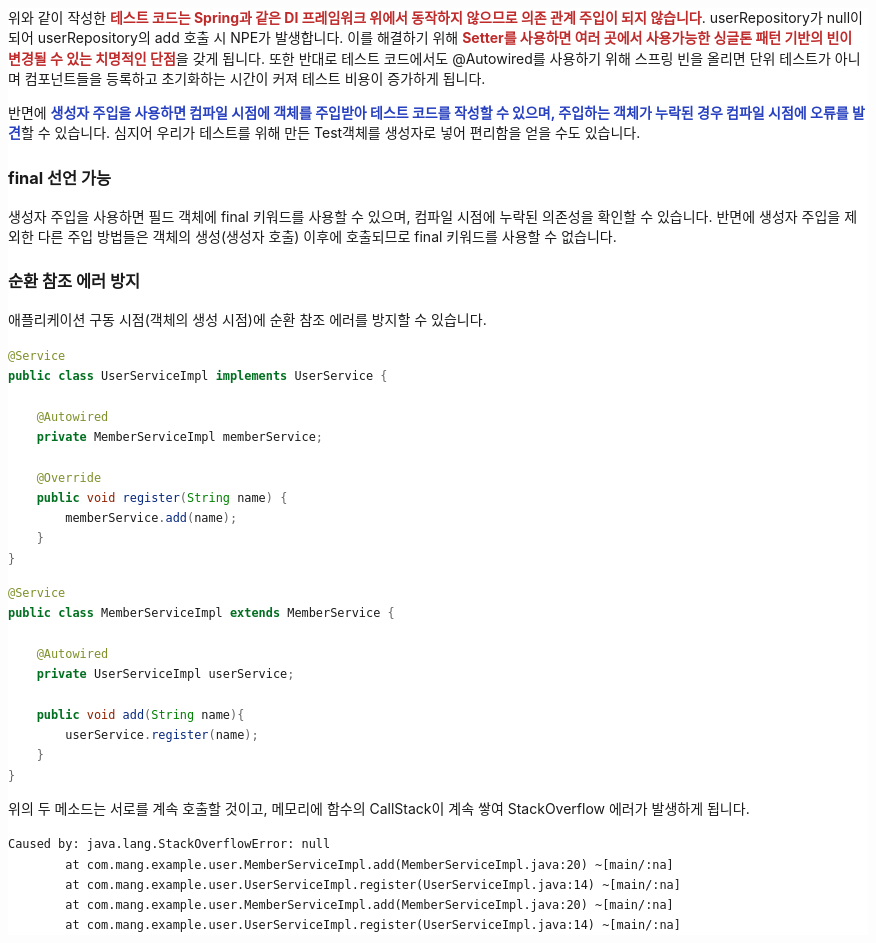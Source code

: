 위와 같이 작성한 <span style="color: #bf2a2a; font-weight: bold">테스트 코드는 Spring과 같은 DI 프레임워크 위에서 동작하지 않으므로 의존 관계 주입이 되지 않습니다</span>. 
userRepository가 null이 되어 userRepository의 add 호출 시 NPE가 발생합니다. 이를 해결하기 위해 <span style="color: #bf2a2a; font-weight: bold">Setter를 사용하면 여러 곳에서 사용가능한 싱글톤 패턴 기반의 빈이 변경될 수 있는 치명적인 단점</span>을 갖게 됩니다. 또한 반대로 테스트 코드에서도 @Autowired를 사용하기 위해 스프링 빈을 올리면 단위 테스트가 아니며 컴포넌트들을 등록하고 초기화하는 시간이 커져 테스트 비용이 증가하게 됩니다.

반면에 <span style="color: rgb(0 30 181 / 85%); font-weight: bold">생성자 주입을 사용하면 컴파일 시점에 객체를 주입받아 테스트 코드를 작성할 수 있으며, 주입하는 객체가 누락된 경우 컴파일 시점에 오류를 발견</span>할 수 있습니다. 
심지어 우리가 테스트를 위해 만든 Test객체를 생성자로 넣어 편리함을 얻을 수도 있습니다.

### final 선언 가능

생성자 주입을 사용하면 필드 객체에 final 키워드를 사용할 수 있으며, 컴파일 시점에 누락된 의존성을 확인할 수 있습니다. 반면에 생성자 주입을 제외한 다른 주입 방법들은 객체의 생성(생성자 호출) 이후에 호출되므로 final 키워드를 사용할 수 없습니다.

### 순환 참조 에러 방지

애플리케이션 구동 시점(객체의 생성 시점)에 순환 참조 에러를 방지할 수 있습니다.

```java
@Service 
public class UserServiceImpl implements UserService { 
    
    @Autowired 
    private MemberServiceImpl memberService; 
    
    @Override 
    public void register(String name) { 
        memberService.add(name); 
    } 
}
```

```java
@Service 
public class MemberServiceImpl extends MemberService { 

    @Autowired 
    private UserServiceImpl userService; 

    public void add(String name){ 
        userService.register(name); 
    } 
}
```

위의 두 메소드는 서로를 계속 호출할 것이고, 메모리에 함수의 CallStack이 계속 쌓여 StackOverflow 에러가 발생하게 됩니다.

```shell
Caused by: java.lang.StackOverflowError: null 
        at com.mang.example.user.MemberServiceImpl.add(MemberServiceImpl.java:20) ~[main/:na] 
        at com.mang.example.user.UserServiceImpl.register(UserServiceImpl.java:14) ~[main/:na] 
        at com.mang.example.user.MemberServiceImpl.add(MemberServiceImpl.java:20) ~[main/:na] 
        at com.mang.example.user.UserServiceImpl.register(UserServiceImpl.java:14) ~[main/:na]
```
